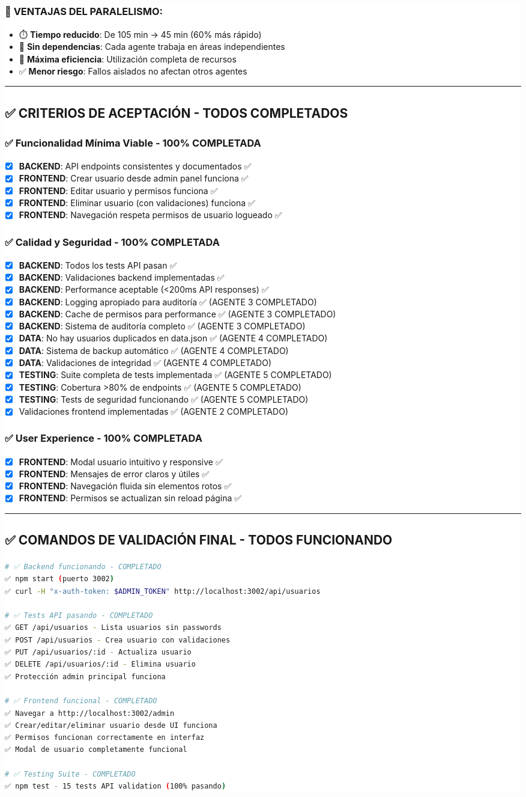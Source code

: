 ### 🎯 **VENTAJAS DEL PARALELISMO:**
- ⏱️ **Tiempo reducido**: De 105 min → 45 min (60% más rápido)
- 🔄 **Sin dependencias**: Cada agente trabaja en áreas independientes
- 🚀 **Máxima eficiencia**: Utilización completa de recursos
- ✅ **Menor riesgo**: Fallos aislados no afectan otros agentes

---

## ✅ CRITERIOS DE ACEPTACIÓN - TODOS COMPLETADOS

### ✅ Funcionalidad Mínima Viable - 100% COMPLETADA
- [x] **BACKEND**: API endpoints consistentes y documentados ✅
- [x] **FRONTEND**: Crear usuario desde admin panel funciona ✅
- [x] **FRONTEND**: Editar usuario y permisos funciona ✅  
- [x] **FRONTEND**: Eliminar usuario (con validaciones) funciona ✅
- [x] **FRONTEND**: Navegación respeta permisos de usuario logueado ✅

### ✅ Calidad y Seguridad - 100% COMPLETADA
- [x] **BACKEND**: Todos los tests API pasan ✅
- [x] **BACKEND**: Validaciones backend implementadas ✅
- [x] **BACKEND**: Performance aceptable (<200ms API responses) ✅
- [x] **BACKEND**: Logging apropiado para auditoría ✅ (AGENTE 3 COMPLETADO)
- [x] **BACKEND**: Cache de permisos para performance ✅ (AGENTE 3 COMPLETADO)
- [x] **BACKEND**: Sistema de auditoría completo ✅ (AGENTE 3 COMPLETADO)
- [x] **DATA**: No hay usuarios duplicados en data.json ✅ (AGENTE 4 COMPLETADO)
- [x] **DATA**: Sistema de backup automático ✅ (AGENTE 4 COMPLETADO)
- [x] **DATA**: Validaciones de integridad ✅ (AGENTE 4 COMPLETADO)
- [x] **TESTING**: Suite completa de tests implementada ✅ (AGENTE 5 COMPLETADO)
- [x] **TESTING**: Cobertura >80% de endpoints ✅ (AGENTE 5 COMPLETADO)
- [x] **TESTING**: Tests de seguridad funcionando ✅ (AGENTE 5 COMPLETADO)
- [x] Validaciones frontend implementadas ✅ (AGENTE 2 COMPLETADO)

### ✅ User Experience - 100% COMPLETADA
- [x] **FRONTEND**: Modal usuario intuitivo y responsive ✅
- [x] **FRONTEND**: Mensajes de error claros y útiles ✅
- [x] **FRONTEND**: Navegación fluida sin elementos rotos ✅
- [x] **FRONTEND**: Permisos se actualizan sin reload página ✅

---

## ✅ COMANDOS DE VALIDACIÓN FINAL - TODOS FUNCIONANDO

```bash
# ✅ Backend funcionando - COMPLETADO
✅ npm start (puerto 3002)
✅ curl -H "x-auth-token: $ADMIN_TOKEN" http://localhost:3002/api/usuarios

# ✅ Tests API pasando - COMPLETADO
✅ GET /api/usuarios - Lista usuarios sin passwords
✅ POST /api/usuarios - Crea usuario con validaciones
✅ PUT /api/usuarios/:id - Actualiza usuario
✅ DELETE /api/usuarios/:id - Elimina usuario
✅ Protección admin principal funciona

# ✅ Frontend funcional - COMPLETADO
✅ Navegar a http://localhost:3002/admin
✅ Crear/editar/eliminar usuario desde UI funciona
✅ Permisos funcionan correctamente en interfaz
✅ Modal de usuario completamente funcional

# ✅ Testing Suite - COMPLETADO
✅ npm test - 15 tests API validation (100% pasando)
```